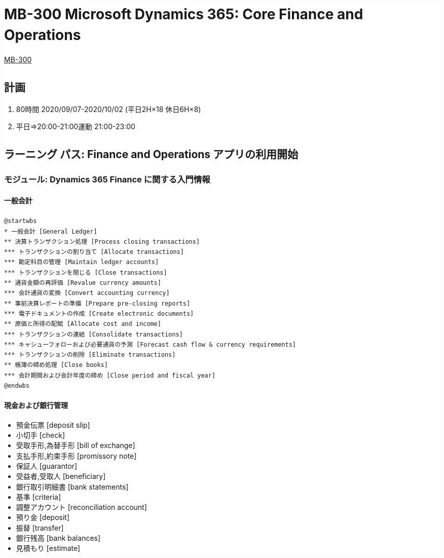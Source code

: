 # MB-300 Microsoft Dynamics 365: Core Finance and Operations #

[MB-300](https://docs.microsoft.com/ja-jp/learn/certifications/exams/mb-300)

## 計画 ##

1. 80時間 2020/09/07-2020/10/02 (平日2H×18 休日6H×8)

1. 平日=>20:00-21:00運動 21:00-23:00

## ラーニング パス: Finance and Operations アプリの利用開始 ##

### モジュール: Dynamics 365 Finance に関する入門情報 ###

#### 一般会計 ####

~~~plantuml
@startwbs
* 一般会計 [General Ledger]
** 決算トランザクション処理 [Process closing transactions]
*** トランザクションの割り当て [Allocate transactions]
*** 勘定科目の管理 [Maintain ledger accounts]
*** トランザクションを閉じる [Close transactions]
** 通貨金額の再評価 [Revalue currency amounts]
*** 会計通貨の変換 [Convert accounting currency]
** 事前決算レポートの準備 [Prepare pre-closing reports]
*** 電子ドキュメントの作成 [Create electronic documents]
** 原価と所得の配賦 [Allocate cost and income]
*** トランザクションの連結 [Consolidate transactions]
*** キャシューフォローおよび必要通貨の予測 [Forecast cash flow & currency requirements]
*** トランザクションの削除 [Eliminate transactions]
** 帳簿の締め処理 [Close books]
*** 会計期間および会計年度の締め [Close period and fiscal year]
@endwbs
~~~

#### 現金および銀行管理 ####

* 預金伝票 [deposit slip]
* 小切手 [check]
* 受取手形,為替手形 [bill of exchange]
* 支払手形,約束手形 [promissory note]
* 保証人 [guarantor]
* 受益者,受取人 [beneficiary]
* 銀行取引明細書 [bank statements]
* 基準 [criteria]
* 調整アカウント [reconciliation account]
* 預り金 [deposit]
* 振替 [transfer]
* 銀行残高 [bank balances]
* 見積もり [estimate]
